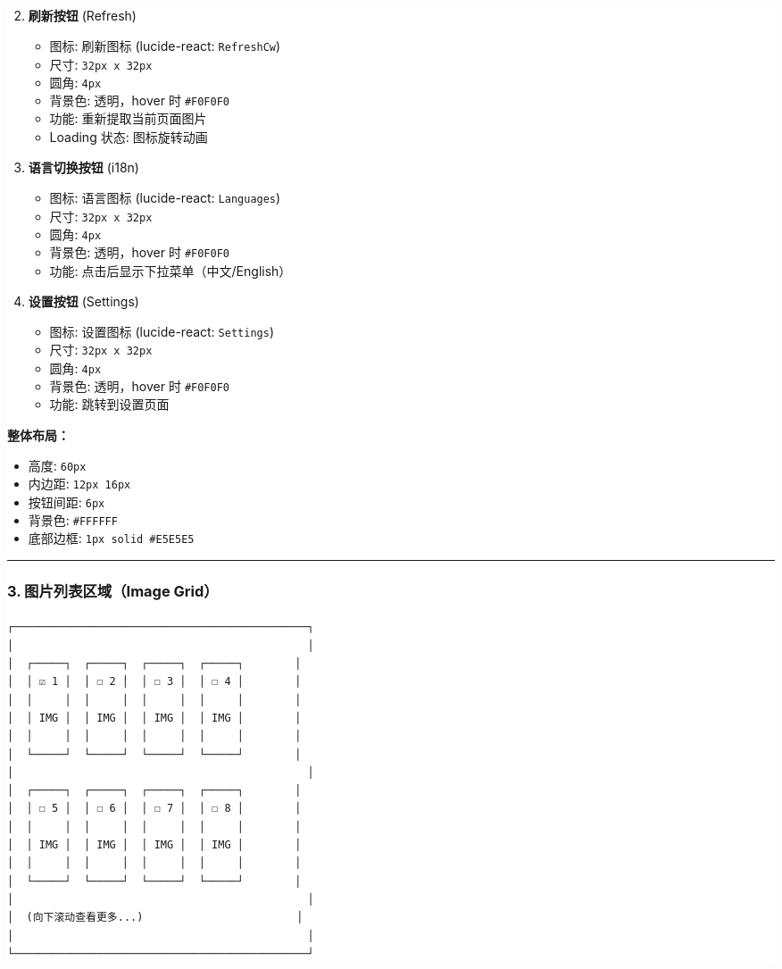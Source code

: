 2. **刷新按钮** (Refresh)
   - 图标: 刷新图标 (lucide-react: `RefreshCw`)
   - 尺寸: `32px x 32px`
   - 圆角: `4px`
   - 背景色: 透明，hover 时 `#F0F0F0`
   - 功能: 重新提取当前页面图片
   - Loading 状态: 图标旋转动画

3. **语言切换按钮** (i18n)
   - 图标: 语言图标 (lucide-react: `Languages`)
   - 尺寸: `32px x 32px`
   - 圆角: `4px`
   - 背景色: 透明，hover 时 `#F0F0F0`
   - 功能: 点击后显示下拉菜单（中文/English）

4. **设置按钮** (Settings)
   - 图标: 设置图标 (lucide-react: `Settings`)
   - 尺寸: `32px x 32px`
   - 圆角: `4px`
   - 背景色: 透明，hover 时 `#F0F0F0`
   - 功能: 跳转到设置页面

**整体布局：**
- 高度: `60px`
- 内边距: `12px 16px`
- 按钮间距: `6px`
- 背景色: `#FFFFFF`
- 底部边框: `1px solid #E5E5E5`

---

### 3. 图片列表区域（Image Grid）

```
┌──────────────────────────────────────────────┐
│                                              │
│  ┌─────┐  ┌─────┐  ┌─────┐  ┌─────┐        │
│  │ ☑ 1 │  │ ☐ 2 │  │ ☐ 3 │  │ ☐ 4 │        │
│  │     │  │     │  │     │  │     │        │
│  │ IMG │  │ IMG │  │ IMG │  │ IMG │        │
│  │     │  │     │  │     │  │     │        │
│  └─────┘  └─────┘  └─────┘  └─────┘        │
│                                              │
│  ┌─────┐  ┌─────┐  ┌─────┐  ┌─────┐        │
│  │ ☐ 5 │  │ ☐ 6 │  │ ☐ 7 │  │ ☐ 8 │        │
│  │     │  │     │  │     │  │     │        │
│  │ IMG │  │ IMG │  │ IMG │  │ IMG │        │
│  │     │  │     │  │     │  │     │        │
│  └─────┘  └─────┘  └─────┘  └─────┘        │
│                                              │
│  (向下滚动查看更多...)                        │
│                                              │
└──────────────────────────────────────────────┘
```
